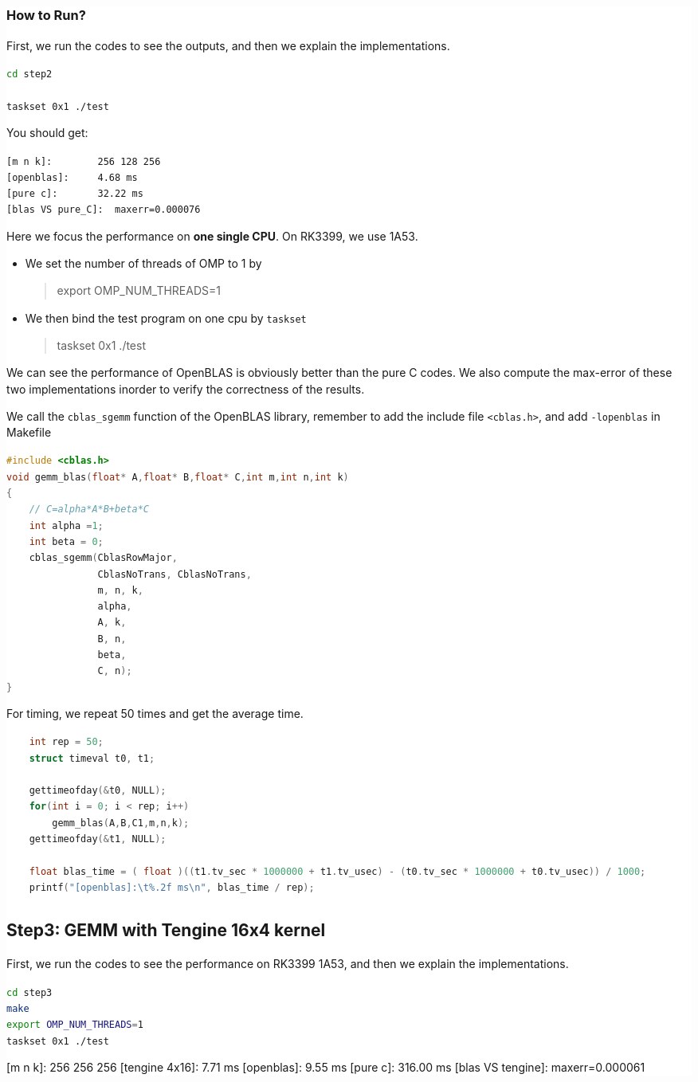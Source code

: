 ### How to Run?
First, we run the codes to see the outputs, and then we explain the implementations.
```bash
cd step2

taskset 0x1 ./test
```
You should get:
```
[m n k]:        256 128 256
[openblas]:     4.68 ms
[pure c]:       32.22 ms
[blas VS pure_C]:  maxerr=0.000076
```

Here we focus the performance on **one single CPU**. On RK3399, we use 1A53. 
* We set the number of threads of OMP to 1 by 
    > export OMP_NUM_THREADS=1
* We then bind the test program on one cpu by `taskset`
    > taskset 0x1 ./test

We can see the performance of OpenBLAS is obviously better than the pure C codes. We also compute the max-error of these two implementations inorder to verify the correctness of the results.

We call the `cblas_sgemm` function of the OpenBLAS library, remember to add the include file `<cblas.h>`,  and add `-lopenblas` in Makefile
```c
#include <cblas.h>
void gemm_blas(float* A,float* B,float* C,int m,int n,int k)
{
    // C=alpha*A*B+beta*C 
    int alpha =1;
    int beta = 0;
    cblas_sgemm(CblasRowMajor, 
                CblasNoTrans, CblasNoTrans, 
                m, n, k, 
                alpha, 
                A, k,
                B, n, 
                beta, 
                C, n);
}
```
For timing, we repeat 50 times and get the average time.
```c
    int rep = 50;
    struct timeval t0, t1;

    gettimeofday(&t0, NULL);
    for(int i = 0; i < rep; i++)
        gemm_blas(A,B,C1,m,n,k);
    gettimeofday(&t1, NULL);
    
    float blas_time = ( float )((t1.tv_sec * 1000000 + t1.tv_usec) - (t0.tv_sec * 1000000 + t0.tv_usec)) / 1000;
    printf("[openblas]:\t%.2f ms\n", blas_time / rep);
```
## Step3: GEMM with Tengine 16x4 kernel
First, we run the codes to see the performance on RK3399 1A53, and then we explain the implementations.
```bash
cd step3
make
export OMP_NUM_THREADS=1
taskset 0x1 ./test
```

[m n k]:        256 256 256
[tengine 4x16]: 7.71 ms
[openblas]:     9.55 ms
[pure c]:       316.00 ms
[blas VS tengine]:  maxerr=0.000061